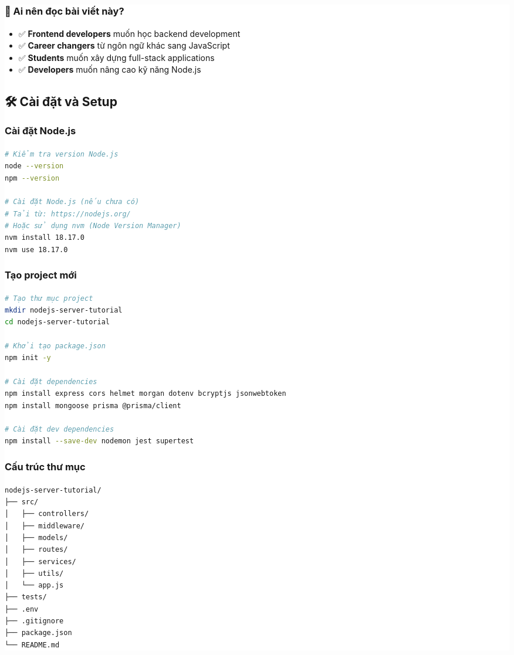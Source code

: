 ### 👥 Ai nên đọc bài viết này?

- ✅ **Frontend developers** muốn học backend development
- ✅ **Career changers** từ ngôn ngữ khác sang JavaScript
- ✅ **Students** muốn xây dựng full-stack applications
- ✅ **Developers** muốn nâng cao kỹ năng Node.js

## 🛠️ Cài đặt và Setup

### Cài đặt Node.js

```bash
# Kiểm tra version Node.js
node --version
npm --version

# Cài đặt Node.js (nếu chưa có)
# Tải từ: https://nodejs.org/
# Hoặc sử dụng nvm (Node Version Manager)
nvm install 18.17.0
nvm use 18.17.0
```

### Tạo project mới

```bash
# Tạo thư mục project
mkdir nodejs-server-tutorial
cd nodejs-server-tutorial

# Khởi tạo package.json
npm init -y

# Cài đặt dependencies
npm install express cors helmet morgan dotenv bcryptjs jsonwebtoken
npm install mongoose prisma @prisma/client

# Cài đặt dev dependencies
npm install --save-dev nodemon jest supertest
```

### Cấu trúc thư mục

```
nodejs-server-tutorial/
├── src/
│   ├── controllers/
│   ├── middleware/
│   ├── models/
│   ├── routes/
│   ├── services/
│   ├── utils/
│   └── app.js
├── tests/
├── .env
├── .gitignore
├── package.json
└── README.md
```
